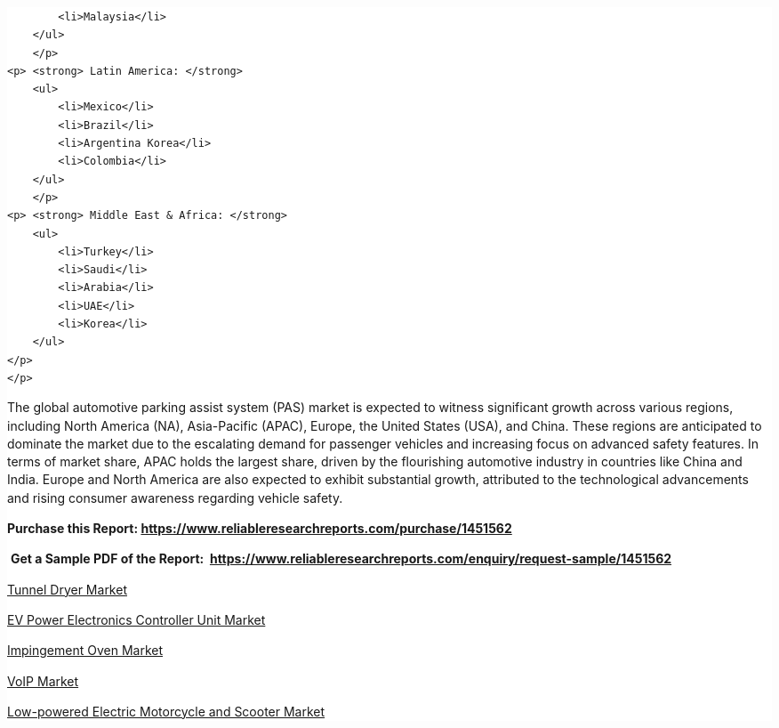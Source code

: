             <li>Malaysia</li>
        </ul>
        </p> 
    <p> <strong> Latin America: </strong>
        <ul>
            <li>Mexico</li>
            <li>Brazil</li>
            <li>Argentina Korea</li>
            <li>Colombia</li>
        </ul>
        </p> 
    <p> <strong> Middle East & Africa: </strong>
        <ul>
            <li>Turkey</li>
            <li>Saudi</li>
            <li>Arabia</li>
            <li>UAE</li>
            <li>Korea</li>
        </ul>
    </p>
    </p>
<p><p>The global automotive parking assist system (PAS) market is expected to witness significant growth across various regions, including North America (NA), Asia-Pacific (APAC), Europe, the United States (USA), and China. These regions are anticipated to dominate the market due to the escalating demand for passenger vehicles and increasing focus on advanced safety features. In terms of market share, APAC holds the largest share, driven by the flourishing automotive industry in countries like China and India. Europe and North America are also expected to exhibit substantial growth, attributed to the technological advancements and rising consumer awareness regarding vehicle safety.</p></p>
<p><strong>Purchase this Report: <a href="https://www.reliableresearchreports.com/purchase/1451562">https://www.reliableresearchreports.com/purchase/1451562</a></strong></p>
<p>&nbsp;<strong>Get a Sample PDF of the Report:&nbsp;&nbsp;<a href="https://www.reliableresearchreports.com/enquiry/request-sample/1451562">https://www.reliableresearchreports.com/enquiry/request-sample/1451562</a></strong></p>
<p><strong></strong></p>
<p><p><a href="https://www.linkedin.com/pulse/tunnel-dryer-market-research-report-unlocks-analysis-financial-rw2oe/">Tunnel Dryer Market</a></p><p><a href="https://github.com/CliffMedina6/Market-Research-Report-List-2/blob/main/ev-power-electronics-controller-unit-market.md">EV Power Electronics Controller Unit Market</a></p><p><a href="https://www.linkedin.com/pulse/impingement-oven-market-research-report-unlocks-analysis-uurge/">Impingement Oven Market</a></p><p><a href="https://medium.com/@landis15236/voip-market-exploring-market-share-market-trends-and-future-growth-5b7fa5ee11c3">VoIP Market</a></p><p><a href="https://github.com/RickHolmes3/Market-Research-Report-List-2/blob/main/low-powered-electric-motorcycle-and-scooter-market.md">Low-powered Electric Motorcycle and Scooter Market</a></p></p>